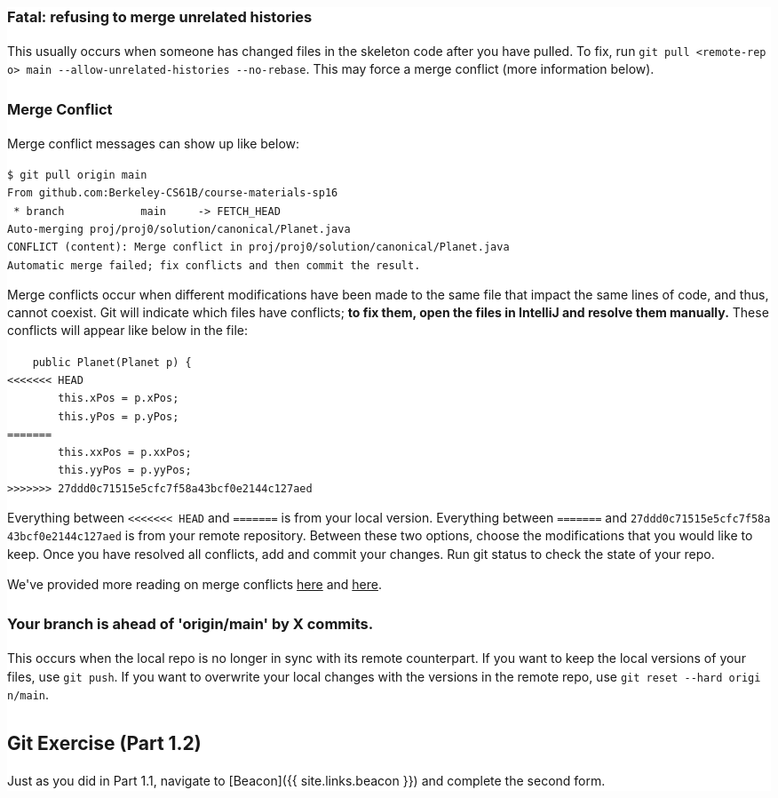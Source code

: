 ### Fatal: refusing to merge unrelated histories

This usually occurs when someone has changed files in the skeleton code after you
have pulled. To fix, run `git pull <remote-repo> main --allow-unrelated-histories --no-rebase`.
This may force a merge conflict (more information below).

### Merge Conflict

Merge conflict messages can show up like below:

```shell
$ git pull origin main
From github.com:Berkeley-CS61B/course-materials-sp16
 * branch            main     -> FETCH_HEAD
Auto-merging proj/proj0/solution/canonical/Planet.java
CONFLICT (content): Merge conflict in proj/proj0/solution/canonical/Planet.java
Automatic merge failed; fix conflicts and then commit the result.
```

Merge conflicts occur when different modifications have been made to the same file that
impact the same lines of code, and thus, cannot coexist. Git will indicate which files
have conflicts; **to fix them, open the files in IntelliJ and resolve them manually.**
These conflicts will appear like below in the file:

```shell
    public Planet(Planet p) {
<<<<<<< HEAD
        this.xPos = p.xPos;
        this.yPos = p.yPos;
=======
        this.xxPos = p.xxPos;
        this.yyPos = p.yyPos;
>>>>>>> 27ddd0c71515e5cfc7f58a43bcf0e2144c127aed
```

Everything between `<<<<<<< HEAD` and `=======` is from your local version. Everything between `=======` and
`27ddd0c71515e5cfc7f58a43bcf0e2144c127aed` is from your remote repository. Between these two options,
choose the modifications that you would like to keep. Once you have resolved all conflicts,
add and commit your changes. Run git status to check the state of your repo.

We've provided more reading on merge conflicts [here](../guides/git#merging)
and [here](../guides/git/wtfs.md#error-you-have-not-concluded-your-merge-merge_head-exists).

### Your branch is ahead of 'origin/main' by X commits.
This occurs when the local repo is no longer in sync with its remote counterpart.
If you want to keep the local versions of your files, use `git push`.
If you want to overwrite your local changes with the versions in the remote repo,
use `git reset --hard origin/main`.

## Git Exercise (Part 1.2)

Just as you did in Part 1.1, navigate to [Beacon]({{ site.links.beacon }}) and
complete the second form.

